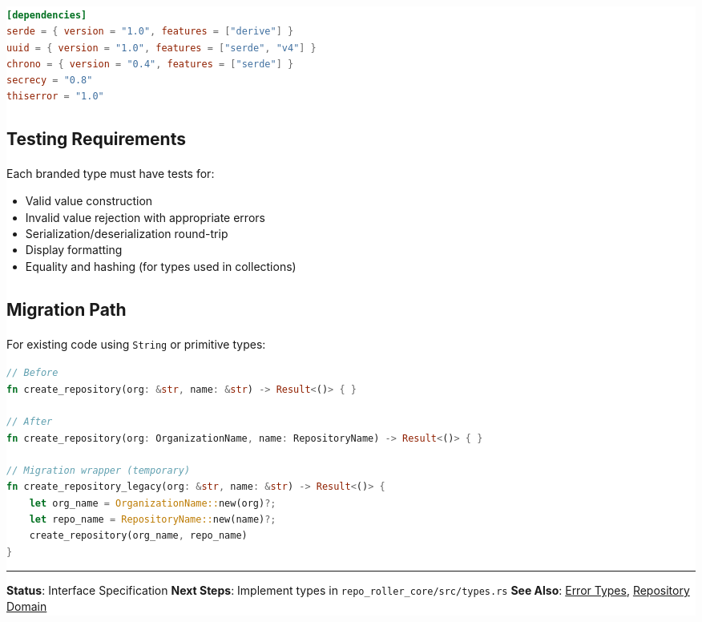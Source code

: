 ```toml
[dependencies]
serde = { version = "1.0", features = ["derive"] }
uuid = { version = "1.0", features = ["serde", "v4"] }
chrono = { version = "0.4", features = ["serde"] }
secrecy = "0.8"
thiserror = "1.0"
```

## Testing Requirements

Each branded type must have tests for:

- Valid value construction
- Invalid value rejection with appropriate errors
- Serialization/deserialization round-trip
- Display formatting
- Equality and hashing (for types used in collections)

## Migration Path

For existing code using `String` or primitive types:

```rust
// Before
fn create_repository(org: &str, name: &str) -> Result<()> { }

// After
fn create_repository(org: OrganizationName, name: RepositoryName) -> Result<()> { }

// Migration wrapper (temporary)
fn create_repository_legacy(org: &str, name: &str) -> Result<()> {
    let org_name = OrganizationName::new(org)?;
    let repo_name = RepositoryName::new(name)?;
    create_repository(org_name, repo_name)
}
```

---

**Status**: Interface Specification
**Next Steps**: Implement types in `repo_roller_core/src/types.rs`
**See Also**: [Error Types](error-types.md), [Repository Domain](repository-domain.md)
